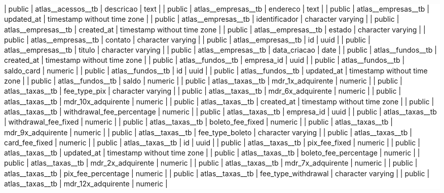 | public              | atlas__acessos__tb                        | descricao                             | text                        |
| public              | atlas__empresas__tb                       | endereco                              | text                        |
| public              | atlas__empresas__tb                       | updated_at                            | timestamp without time zone |
| public              | atlas__empresas__tb                       | identificador                         | character varying           |
| public              | atlas__empresas__tb                       | created_at                            | timestamp without time zone |
| public              | atlas__empresas__tb                       | estado                                | character varying           |
| public              | atlas__empresas__tb                       | contato                               | character varying           |
| public              | atlas__empresas__tb                       | id                                    | uuid                        |
| public              | atlas__empresas__tb                       | titulo                                | character varying           |
| public              | atlas__empresas__tb                       | data_criacao                          | date                        |
| public              | atlas__fundos__tb                         | created_at                            | timestamp without time zone |
| public              | atlas__fundos__tb                         | empresa_id                            | uuid                        |
| public              | atlas__fundos__tb                         | saldo_card                            | numeric                     |
| public              | atlas__fundos__tb                         | id                                    | uuid                        |
| public              | atlas__fundos__tb                         | updated_at                            | timestamp without time zone |
| public              | atlas__fundos__tb                         | saldo                                 | numeric                     |
| public              | atlas__taxas__tb                          | mdr_1x_adquirente                     | numeric                     |
| public              | atlas__taxas__tb                          | fee_type_pix                          | character varying           |
| public              | atlas__taxas__tb                          | mdr_6x_adquirente                     | numeric                     |
| public              | atlas__taxas__tb                          | mdr_10x_adquirente                    | numeric                     |
| public              | atlas__taxas__tb                          | created_at                            | timestamp without time zone |
| public              | atlas__taxas__tb                          | withdrawal_fee_percentage             | numeric                     |
| public              | atlas__taxas__tb                          | empresa_id                            | uuid                        |
| public              | atlas__taxas__tb                          | withdrawal_fee_fixed                  | numeric                     |
| public              | atlas__taxas__tb                          | boleto_fee_fixed                      | numeric                     |
| public              | atlas__taxas__tb                          | mdr_9x_adquirente                     | numeric                     |
| public              | atlas__taxas__tb                          | fee_type_boleto                       | character varying           |
| public              | atlas__taxas__tb                          | card_fee_fixed                        | numeric                     |
| public              | atlas__taxas__tb                          | id                                    | uuid                        |
| public              | atlas__taxas__tb                          | pix_fee_fixed                         | numeric                     |
| public              | atlas__taxas__tb                          | updated_at                            | timestamp without time zone |
| public              | atlas__taxas__tb                          | boleto_fee_percentage                 | numeric                     |
| public              | atlas__taxas__tb                          | mdr_2x_adquirente                     | numeric                     |
| public              | atlas__taxas__tb                          | mdr_7x_adquirente                     | numeric                     |
| public              | atlas__taxas__tb                          | pix_fee_percentage                    | numeric                     |
| public              | atlas__taxas__tb                          | fee_type_withdrawal                   | character varying           |
| public              | atlas__taxas__tb                          | mdr_12x_adquirente                    | numeric                     |